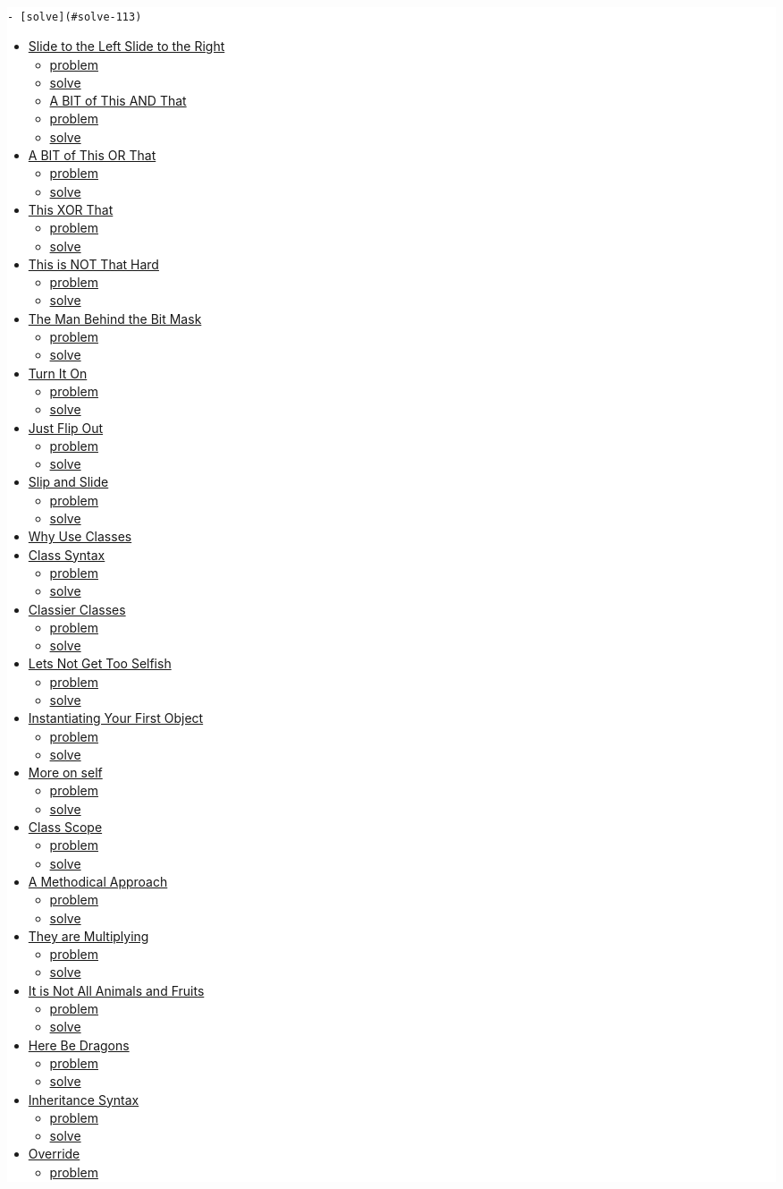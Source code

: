     - [solve](#solve-113)
- [Slide to the Left Slide to the Right](#slide-to-the-left-slide-to-the-right)
    - [problem](#problem-115)
    - [solve](#solve-114)
    - [A BIT of This AND That](#a-bit-of-this-and-that)
    - [problem](#problem-116)
    - [solve](#solve-115)
- [A BIT of This OR That](#a-bit-of-this-or-that)
    - [problem](#problem-117)
    - [solve](#solve-116)
- [This XOR That](#this-xor-that)
    - [problem](#problem-118)
    - [solve](#solve-117)
- [This is NOT That Hard](#this-is-not-that-hard)
    - [problem](#problem-119)
    - [solve](#solve-118)
- [The Man Behind the Bit Mask](#the-man-behind-the-bit-mask)
    - [problem](#problem-120)
    - [solve](#solve-119)
- [Turn It On](#turn-it-on)
    - [problem](#problem-121)
    - [solve](#solve-120)
- [Just Flip Out](#just-flip-out)
    - [problem](#problem-122)
    - [solve](#solve-121)
- [Slip and Slide](#slip-and-slide)
    - [problem](#problem-123)
    - [solve](#solve-122)
- [Why Use Classes](#why-use-classes)
- [Class Syntax](#class-syntax)
    - [problem](#problem-124)
    - [solve](#solve-123)
- [Classier Classes](#classier-classes)
    - [problem](#problem-125)
    - [solve](#solve-124)
- [Lets Not Get Too Selfish](#lets-not-get-too-selfish)
    - [problem](#problem-126)
    - [solve](#solve-125)
- [Instantiating Your First Object](#instantiating-your-first-object)
    - [problem](#problem-127)
    - [solve](#solve-126)
- [More on self](#more-on-self)
    - [problem](#problem-128)
    - [solve](#solve-127)
- [Class Scope](#class-scope)
    - [problem](#problem-129)
    - [solve](#solve-128)
- [A Methodical Approach](#a-methodical-approach)
    - [problem](#problem-130)
    - [solve](#solve-129)
- [They are Multiplying](#they-are-multiplying)
    - [problem](#problem-131)
    - [solve](#solve-130)
- [It is Not All Animals and Fruits](#it-is-not-all-animals-and-fruits)
    - [problem](#problem-132)
    - [solve](#solve-131)
- [Here Be Dragons](#here-be-dragons)
    - [problem](#problem-133)
    - [solve](#solve-132)
- [Inheritance Syntax](#inheritance-syntax)
    - [problem](#problem-134)
    - [solve](#solve-133)
- [Override](#override)
    - [problem](#problem-135)